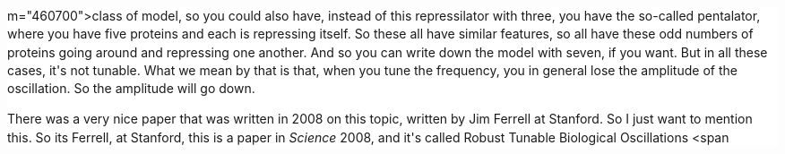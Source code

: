   m="460700">class</span> <span m="461210">of</span> <span
  m="461460">model,</span> <span m="461800">so</span> <span
  m="461940">you</span> <span m="462110">could</span> <span
  m="462210">also</span> <span m="462420">have,</span> <span
  m="462640">instead</span> <span m="462920">of</span> <span
  m="463020">this</span> <span m="463200">repressilator</span> <span
  m="463640">with</span> <span m="463910">three,</span> <span
  m="464450">you</span> <span m="464570">have</span> <span m="464780">the</span>
  <span m="464850">so-called</span> <span m="465290">pentalator,</span> <span
  m="466450">where</span> <span m="466550">you</span> <span
  m="466630">have</span> <span m="466760">five</span> <span
  m="467330">proteins</span> <span m="467890">and each</span> <span
  m="468100">is</span> <span m="468210">repressing</span> <span
  m="468670">itself.</span> <span m="469400">So</span> <span
  m="470000">these</span> <span m="470220">all</span> <span
  m="471590">have</span> <span m="471820">similar</span> <span
  m="472200">features,</span> <span m="472530">so</span> <span
  m="472660">all</span> <span m="472780">have</span> <span
  m="473030">these</span> <span m="473200">odd</span> <span
  m="473530">numbers</span> <span m="474040">of</span> <span
  m="474280">proteins</span> <span m="474920">going</span> <span
  m="475150">around</span> <span m="475480">and</span> <span
  m="475540">repressing</span> <span m="475940">one</span> <span
  m="476050">another.</span> <span m="476860">And</span> <span
  m="476980">so</span> <span m="477050">you</span> <span m="477150">can</span>
  <span m="477220">write</span> <span m="477370">down</span> <span
  m="477580">the model</span> <span m="477770">with</span> <span
  m="477870">seven,</span> <span m="478270">if</span> <span
  m="478370">you</span> <span m="478480">want.</span> <span
  m="479950">But</span> <span m="481140">in</span> <span m="481300">all</span>
  <span m="481390">these</span> <span m="481550">cases,</span> <span
  m="482940">it's</span> <span m="483340">not</span> <span
  m="483640">tunable.</span> <span m="484600">What</span> <span
  m="484700">we</span> <span m="484800">mean</span> <span m="484960">by</span>
  <span m="485050">that</span> <span m="485240">is</span> <span
  m="485350">that,</span> <span m="485800">when</span> <span
  m="486230">you</span> <span m="486550">tune</span> <span m="488280">the</span>
  <span m="488360">frequency,</span> <span m="489320">you</span> <span
  m="489740">in</span> <span m="489920">general</span> <span
  m="490950">lose</span> <span m="492170">the</span> <span
  m="492450">amplitude</span> <span m="492720">of the</span> <span
  m="492990">oscillation.</span> <span m="493380">So the</span> <span
  m="493530">amplitude</span> <span m="493990">will</span> <span
  m="494150">go</span> <span m="494300">down.</span></p><p><span
  m="495050">There</span> <span m="495450">was</span> <span m="496070">a</span>
  <span m="496110">very</span> <span m="496410">nice</span> <span
  m="497220">paper</span> <span m="498250">that was</span> <span
  m="498360">written</span> <span m="498550">in</span> <span
  m="498630">2008</span> <span m="499340">on</span> <span m="499480">this</span>
  <span m="499650">topic,</span> <span m="500440">written</span> <span
  m="500780">by</span> <span m="500960">Jim</span> <span
  m="501220">Ferrell</span> <span m="501560">at</span> <span
  m="501670">Stanford.</span> <span m="503260">So</span> <span
  m="503390">I</span> <span m="503620">just want</span> <span
  m="503720">to</span> <span m="503760">mention</span> <span
  m="504160">this.</span> <span m="505160">So its</span> <span
  m="506390">Ferrell,</span> <span m="508530">at</span> <span
  m="508750">Stanford,</span> <span m="512030">this</span> <span
  m="512230">is</span> <span m="512770">a</span> <span m="513039">paper</span>
  <span m="513570">in</span> <span m="513830"><i>Science</i></span> <span
  m="514320">2008,</span> <span m="519909">and</span> <span
  m="521390">it's</span> <span m="521600">called</span> <span
  m="522159">Robust</span> <span m="523030">Tunable</span> <span
  m="523490">Biological</span> <span m="524070">Oscillations</span> <span